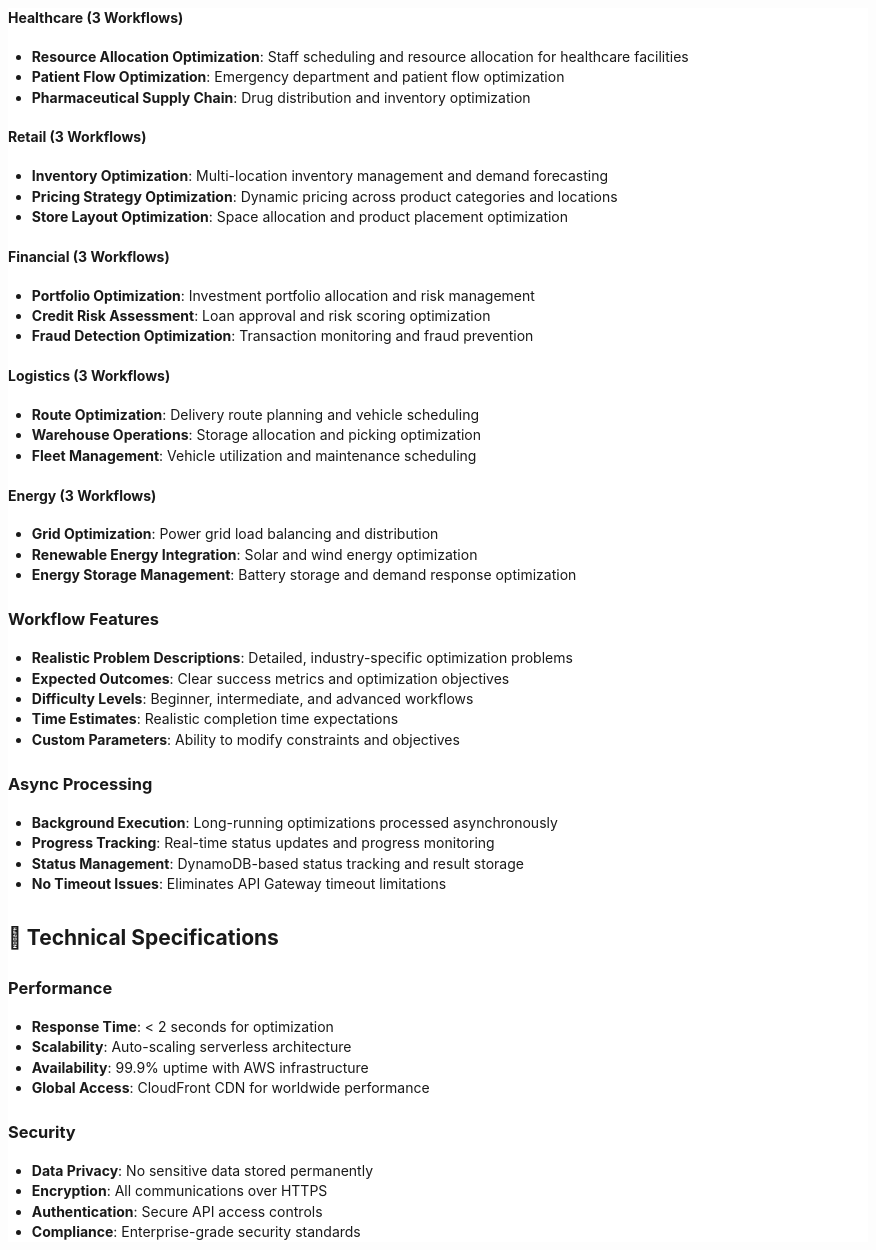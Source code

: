 #### **Healthcare (3 Workflows)**
- **Resource Allocation Optimization**: Staff scheduling and resource allocation for healthcare facilities
- **Patient Flow Optimization**: Emergency department and patient flow optimization
- **Pharmaceutical Supply Chain**: Drug distribution and inventory optimization

#### **Retail (3 Workflows)**
- **Inventory Optimization**: Multi-location inventory management and demand forecasting
- **Pricing Strategy Optimization**: Dynamic pricing across product categories and locations
- **Store Layout Optimization**: Space allocation and product placement optimization

#### **Financial (3 Workflows)**
- **Portfolio Optimization**: Investment portfolio allocation and risk management
- **Credit Risk Assessment**: Loan approval and risk scoring optimization
- **Fraud Detection Optimization**: Transaction monitoring and fraud prevention

#### **Logistics (3 Workflows)**
- **Route Optimization**: Delivery route planning and vehicle scheduling
- **Warehouse Operations**: Storage allocation and picking optimization
- **Fleet Management**: Vehicle utilization and maintenance scheduling

#### **Energy (3 Workflows)**
- **Grid Optimization**: Power grid load balancing and distribution
- **Renewable Energy Integration**: Solar and wind energy optimization
- **Energy Storage Management**: Battery storage and demand response optimization

### **Workflow Features**
- **Realistic Problem Descriptions**: Detailed, industry-specific optimization problems
- **Expected Outcomes**: Clear success metrics and optimization objectives
- **Difficulty Levels**: Beginner, intermediate, and advanced workflows
- **Time Estimates**: Realistic completion time expectations
- **Custom Parameters**: Ability to modify constraints and objectives

### **Async Processing**
- **Background Execution**: Long-running optimizations processed asynchronously
- **Progress Tracking**: Real-time status updates and progress monitoring
- **Status Management**: DynamoDB-based status tracking and result storage
- **No Timeout Issues**: Eliminates API Gateway timeout limitations

## 🔧 **Technical Specifications**

### **Performance**
- **Response Time**: < 2 seconds for optimization
- **Scalability**: Auto-scaling serverless architecture
- **Availability**: 99.9% uptime with AWS infrastructure
- **Global Access**: CloudFront CDN for worldwide performance

### **Security**
- **Data Privacy**: No sensitive data stored permanently
- **Encryption**: All communications over HTTPS
- **Authentication**: Secure API access controls
- **Compliance**: Enterprise-grade security standards
